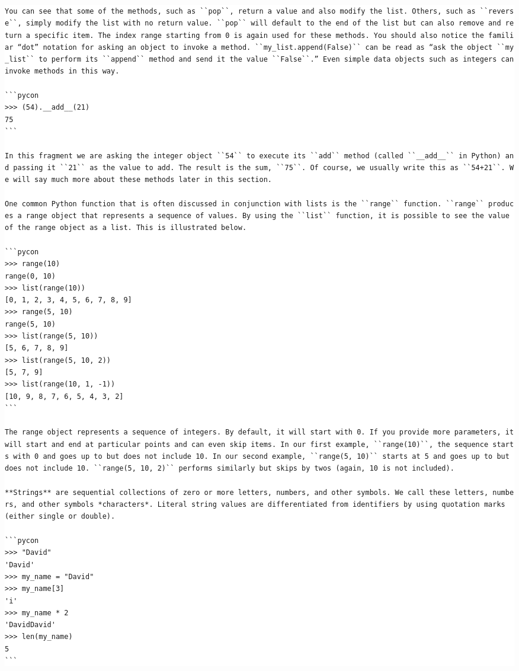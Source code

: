 
    You can see that some of the methods, such as ``pop``, return a value and also modify the list. Others, such as ``reverse``, simply modify the list with no return value. ``pop`` will default to the end of the list but can also remove and return a specific item. The index range starting from 0 is again used for these methods. You should also notice the familiar “dot” notation for asking an object to invoke a method. ``my_list.append(False)`` can be read as “ask the object ``my_list`` to perform its ``append`` method and send it the value ``False``.” Even simple data objects such as integers can invoke methods in this way.

    ```pycon
    >>> (54).__add__(21)
    75
    ```

    In this fragment we are asking the integer object ``54`` to execute its ``add`` method (called ``__add__`` in Python) and passing it ``21`` as the value to add. The result is the sum, ``75``. Of course, we usually write this as ``54+21``. We will say much more about these methods later in this section.

    One common Python function that is often discussed in conjunction with lists is the ``range`` function. ``range`` produces a range object that represents a sequence of values. By using the ``list`` function, it is possible to see the value of the range object as a list. This is illustrated below.

    ```pycon
    >>> range(10)
    range(0, 10)
    >>> list(range(10))
    [0, 1, 2, 3, 4, 5, 6, 7, 8, 9]
    >>> range(5, 10)
    range(5, 10)
    >>> list(range(5, 10))
    [5, 6, 7, 8, 9]
    >>> list(range(5, 10, 2))
    [5, 7, 9]
    >>> list(range(10, 1, -1))
    [10, 9, 8, 7, 6, 5, 4, 3, 2]
    ```

    The range object represents a sequence of integers. By default, it will start with 0. If you provide more parameters, it will start and end at particular points and can even skip items. In our first example, ``range(10)``, the sequence starts with 0 and goes up to but does not include 10. In our second example, ``range(5, 10)`` starts at 5 and goes up to but does not include 10. ``range(5, 10, 2)`` performs similarly but skips by twos (again, 10 is not included).

    **Strings** are sequential collections of zero or more letters, numbers, and other symbols. We call these letters, numbers, and other symbols *characters*. Literal string values are differentiated from identifiers by using quotation marks (either single or double).

    ```pycon
    >>> "David"
    'David'
    >>> my_name = "David"
    >>> my_name[3]
    'i'
    >>> my_name * 2
    'DavidDavid'
    >>> len(my_name)
    5
    ```
